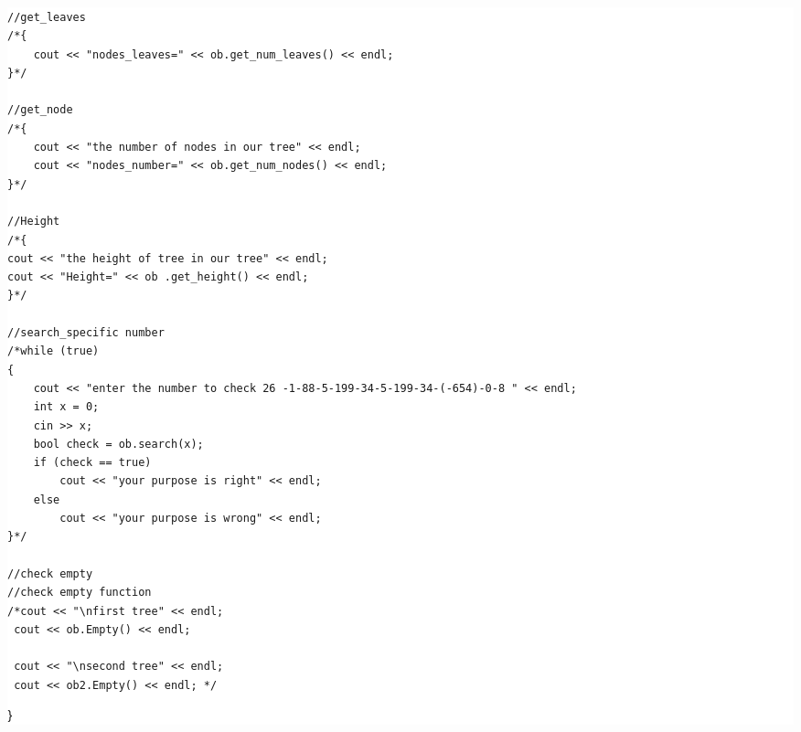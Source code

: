 
	//get_leaves
	/*{
		cout << "nodes_leaves=" << ob.get_num_leaves() << endl;
	}*/

	//get_node
	/*{
		cout << "the number of nodes in our tree" << endl;
		cout << "nodes_number=" << ob.get_num_nodes() << endl;
	}*/

	//Height
	/*{
	cout << "the height of tree in our tree" << endl;
	cout << "Height=" << ob .get_height() << endl;
	}*/

	//search_specific number
	/*while (true)
	{
		cout << "enter the number to check 26 -1-88-5-199-34-5-199-34-(-654)-0-8 " << endl; 
		int x = 0; 
		cin >> x; 
		bool check = ob.search(x);
		if (check == true)
			cout << "your purpose is right" << endl;
		else 
			cout << "your purpose is wrong" << endl;
	}*/

	//check empty
	//check empty function 
	/*cout << "\nfirst tree" << endl; 
	 cout << ob.Empty() << endl;
	 
	 cout << "\nsecond tree" << endl;
     cout << ob2.Empty() << endl; */ 

} 
 

 
